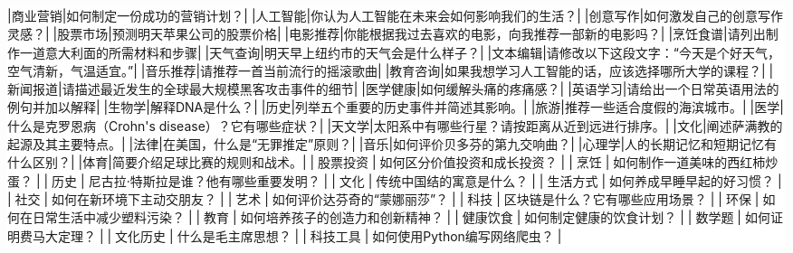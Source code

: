 |商业营销|如何制定一份成功的营销计划？|
|人工智能|你认为人工智能在未来会如何影响我们的生活？|
|创意写作|如何激发自己的创意写作灵感？|
|股票市场|预测明天苹果公司的股票价格|
|电影推荐|你能根据我过去喜欢的电影，向我推荐一部新的电影吗？|
|烹饪食谱|请列出制作一道意大利面的所需材料和步骤|
|天气查询|明天早上纽约市的天气会是什么样子？|
|文本编辑|请修改以下这段文字：“今天是个好天气，空气清新，气温适宜。”|
|音乐推荐|请推荐一首当前流行的摇滚歌曲|
|教育咨询|如果我想学习人工智能的话，应该选择哪所大学的课程？|
|新闻报道|请描述最近发生的全球最大规模黑客攻击事件的细节|
|医学健康|如何缓解头痛的疼痛感？|
|英语学习|请给出一个日常英语用法的例句并加以解释|
|生物学|解释DNA是什么？|
|历史|列举五个重要的历史事件并简述其影响。|
|旅游|推荐一些适合度假的海滨城市。|
|医学|什么是克罗恩病（Crohn's disease）？它有哪些症状？|
|天文学|太阳系中有哪些行星？请按距离从近到远进行排序。|
|文化|阐述萨满教的起源及其主要特点。|
|法律|在美国，什么是“无罪推定”原则？|
|音乐|如何评价贝多芬的第九交响曲？|
|心理学|人的长期记忆和短期记忆有什么区别？|
|体育|简要介绍足球比赛的规则和战术。|
| 股票投资 | 如何区分价值投资和成长投资？ |
| 烹饪 | 如何制作一道美味的西红柿炒蛋？ |
| 历史 | 尼古拉·特斯拉是谁？他有哪些重要发明？ |
| 文化 | 传统中国结的寓意是什么？ |
| 生活方式 | 如何养成早睡早起的好习惯？ |
| 社交 | 如何在新环境下主动交朋友？ |
| 艺术 | 如何评价达芬奇的“蒙娜丽莎”？ |
| 科技 | 区块链是什么？它有哪些应用场景？ |
| 环保 | 如何在日常生活中减少塑料污染？ |
| 教育 | 如何培养孩子的创造力和创新精神？ |
| 健康饮食 | 如何制定健康的饮食计划？ |
| 数学题 | 如何证明费马大定理？ |
| 文化历史 | 什么是毛主席思想？ |
| 科技工具 | 如何使用Python编写网络爬虫？ |